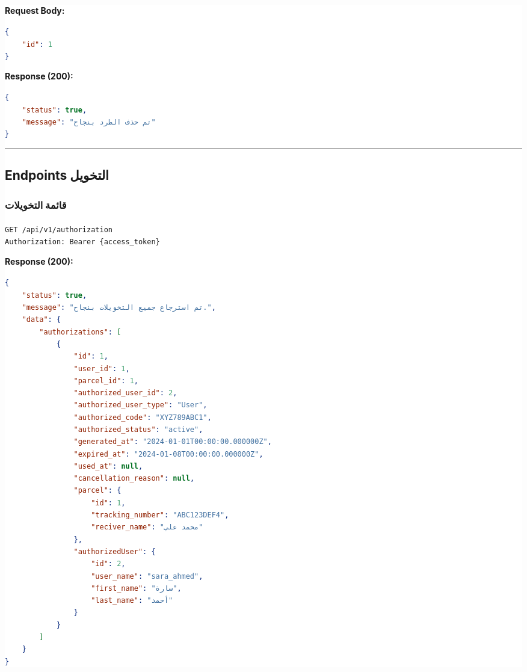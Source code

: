 **Request Body:**
```json
{
    "id": 1
}
```

**Response (200):**
```json
{
    "status": true,
    "message": "تم حذف الطرد بنجاح"
}
```

---

## Endpoints التخويل

### قائمة التخويلات
```http
GET /api/v1/authorization
Authorization: Bearer {access_token}
```

**Response (200):**
```json
{
    "status": true,
    "message": "تم استرجاع جميع التخويلات بنجاح.",
    "data": {
        "authorizations": [
            {
                "id": 1,
                "user_id": 1,
                "parcel_id": 1,
                "authorized_user_id": 2,
                "authorized_user_type": "User",
                "authorized_code": "XYZ789ABC1",
                "authorized_status": "active",
                "generated_at": "2024-01-01T00:00:00.000000Z",
                "expired_at": "2024-01-08T00:00:00.000000Z",
                "used_at": null,
                "cancellation_reason": null,
                "parcel": {
                    "id": 1,
                    "tracking_number": "ABC123DEF4",
                    "reciver_name": "محمد علي"
                },
                "authorizedUser": {
                    "id": 2,
                    "user_name": "sara_ahmed",
                    "first_name": "سارة",
                    "last_name": "أحمد"
                }
            }
        ]
    }
}
```
